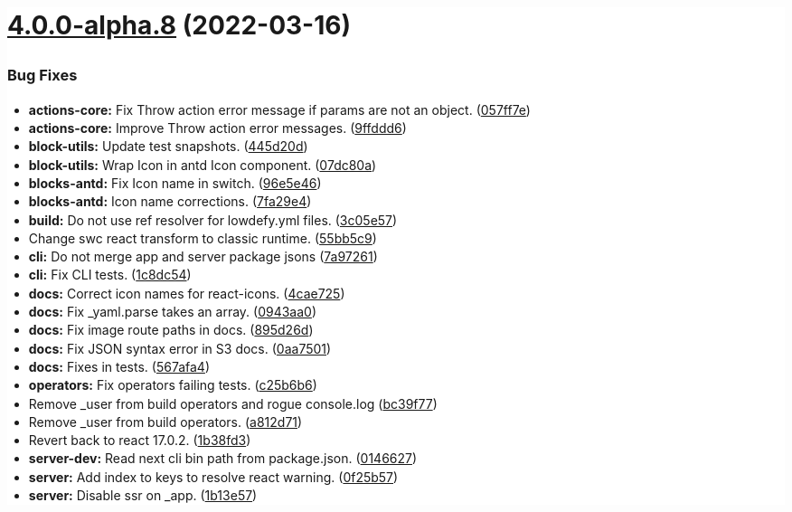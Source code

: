 



# [4.0.0-alpha.8](https://github.com/lowdefy/lowdefy/compare/v4.0.0-alpha.7...v4.0.0-alpha.8) (2022-03-16)


### Bug Fixes

* **actions-core:** Fix Throw action error message if params are not an object. ([057ff7e](https://github.com/lowdefy/lowdefy/commit/057ff7eb84171e7fd68a9725133bd0472a771895))
* **actions-core:** Improve Throw action error messages. ([9ffddd6](https://github.com/lowdefy/lowdefy/commit/9ffddd6778bcc626ccd055be2dcd5b1cdde2400b))
* **block-utils:** Update test snapshots. ([445d20d](https://github.com/lowdefy/lowdefy/commit/445d20dd5ad93dfe57b420d14878f6e5b436fc55))
* **block-utils:** Wrap Icon in antd Icon component. ([07dc80a](https://github.com/lowdefy/lowdefy/commit/07dc80a08defbb322f77f9de350b5bb4a08a3d54))
* **blocks-antd:** Fix Icon name in switch. ([96e5e46](https://github.com/lowdefy/lowdefy/commit/96e5e460d02ef4016a6bcfa2e613e8e8fe9eee01))
* **blocks-antd:** Icon name corrections. ([7fa29e4](https://github.com/lowdefy/lowdefy/commit/7fa29e4290d533f252390cf48f2059c178ca7c34))
* **build:** Do not use ref resolver for lowdefy.yml files. ([3c05e57](https://github.com/lowdefy/lowdefy/commit/3c05e57749b2c9315589d77750198c99f4fe3526))
* Change swc react transform to classic runtime. ([55bb5c9](https://github.com/lowdefy/lowdefy/commit/55bb5c927e7314084fc2fbe9471d58f5099909bd))
* **cli:** Do not merge app and server package jsons ([7a97261](https://github.com/lowdefy/lowdefy/commit/7a972615431ed8993a207c69839837ebe4e69c4a))
* **cli:** Fix CLI tests. ([1c8dc54](https://github.com/lowdefy/lowdefy/commit/1c8dc544af0ed052697ba9ff0e7a47124ffb6a03))
* **docs:** Correct icon names for react-icons. ([4cae725](https://github.com/lowdefy/lowdefy/commit/4cae725caabc72848bf96ad1dc29d797d152cf27))
* **docs:** Fix _yaml.parse takes an array. ([0943aa0](https://github.com/lowdefy/lowdefy/commit/0943aa0812ac84535d82e01825681c186fcb14ca))
* **docs:** Fix image route paths in docs. ([895d26d](https://github.com/lowdefy/lowdefy/commit/895d26d2b1ba10bd5b4ece5af73e6dd2e163da1d))
* **docs:** Fix JSON syntax error in S3 docs. ([0aa7501](https://github.com/lowdefy/lowdefy/commit/0aa7501bfcf88b144f6cf6f32a4395ea67647571))
* **docs:** Fixes in tests. ([567afa4](https://github.com/lowdefy/lowdefy/commit/567afa449182834d3d673672c6408f1e8b57f420))
* **operators:** Fix operators failing tests. ([c25b6b6](https://github.com/lowdefy/lowdefy/commit/c25b6b6ea3a6f1100daba2653b263f8aed64a8c4))
* Remove _user from build operators and rogue console.log ([bc39f77](https://github.com/lowdefy/lowdefy/commit/bc39f77ba9b94ebecdda164a6260caf69cf89c34))
* Remove _user from build operators. ([a812d71](https://github.com/lowdefy/lowdefy/commit/a812d71491528e6e3fa3a73b3492abdcc6a145c1))
* Revert back to react 17.0.2. ([1b38fd3](https://github.com/lowdefy/lowdefy/commit/1b38fd3e743ee7286468c7c1e2f623838dd5ed84))
* **server-dev:** Read next cli bin path from package.json. ([0146627](https://github.com/lowdefy/lowdefy/commit/01466276dcfffef1ee6f2d7b50205ddd4e48edad))
* **server:** Add index to keys to resolve react warning. ([0f25b57](https://github.com/lowdefy/lowdefy/commit/0f25b5768f09327f68703b80f63f891b1645b1e3))
* **server:** Disable ssr on _app. ([1b13e57](https://github.com/lowdefy/lowdefy/commit/1b13e5715c29783b076878ad935626a05f7ba343))
